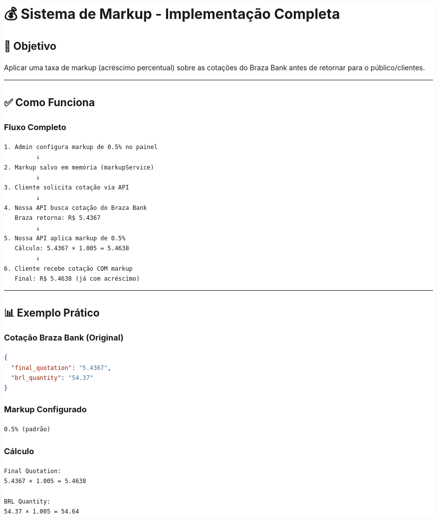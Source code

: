 # 💰 Sistema de Markup - Implementação Completa

## 🎯 Objetivo

Aplicar uma taxa de markup (acréscimo percentual) sobre as cotações do Braza Bank antes de retornar para o público/clientes.

---

## ✅ Como Funciona

### Fluxo Completo

```
1. Admin configura markup de 0.5% no painel
         ↓
2. Markup salvo em memória (markupService)
         ↓
3. Cliente solicita cotação via API
         ↓
4. Nossa API busca cotação do Braza Bank
   Braza retorna: R$ 5.4367
         ↓
5. Nossa API aplica markup de 0.5%
   Cálculo: 5.4367 × 1.005 = 5.4638
         ↓
6. Cliente recebe cotação COM markup
   Final: R$ 5.4638 (já com acréscimo)
```

---

## 📊 Exemplo Prático

### Cotação Braza Bank (Original)
```json
{
  "final_quotation": "5.4367",
  "brl_quantity": "54.37"
}
```

### Markup Configurado
```
0.5% (padrão)
```

### Cálculo
```
Final Quotation:
5.4367 × 1.005 = 5.4638

BRL Quantity:
54.37 × 1.005 = 54.64
```
